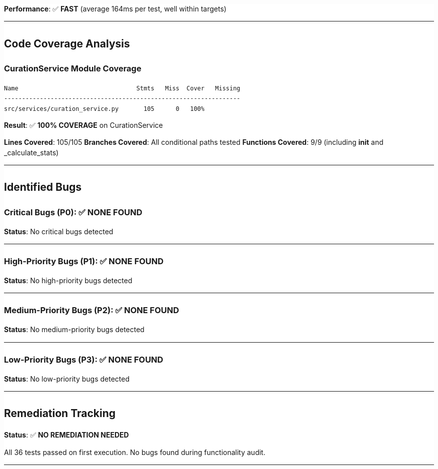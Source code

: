 **Performance**: ✅ **FAST** (average 164ms per test, well within targets)

---

## Code Coverage Analysis

### CurationService Module Coverage

```
Name                                 Stmts   Miss  Cover   Missing
------------------------------------------------------------------
src/services/curation_service.py       105      0   100%
```

**Result**: ✅ **100% COVERAGE** on CurationService

**Lines Covered**: 105/105
**Branches Covered**: All conditional paths tested
**Functions Covered**: 9/9 (including __init__ and _calculate_stats)

---

## Identified Bugs

### Critical Bugs (P0): ✅ NONE FOUND

**Status**: No critical bugs detected

---

### High-Priority Bugs (P1): ✅ NONE FOUND

**Status**: No high-priority bugs detected

---

### Medium-Priority Bugs (P2): ✅ NONE FOUND

**Status**: No medium-priority bugs detected

---

### Low-Priority Bugs (P3): ✅ NONE FOUND

**Status**: No low-priority bugs detected

---

## Remediation Tracking

**Status**: ✅ **NO REMEDIATION NEEDED**

All 36 tests passed on first execution. No bugs found during functionality audit.

---